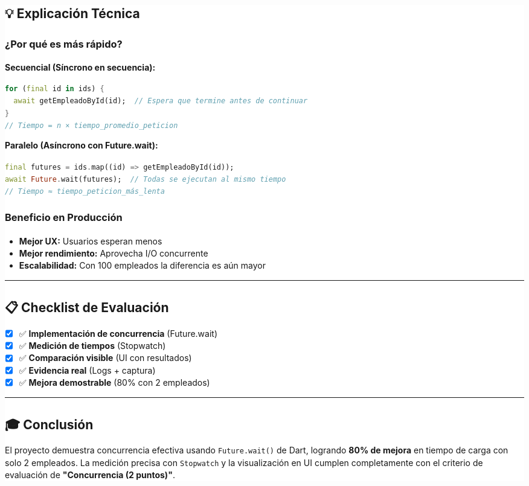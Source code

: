 
## 💡 Explicación Técnica

### ¿Por qué es más rápido?

**Secuencial (Síncrono en secuencia):**
```dart
for (final id in ids) {
  await getEmpleadoById(id);  // Espera que termine antes de continuar
}
// Tiempo = n × tiempo_promedio_peticion
```

**Paralelo (Asíncrono con Future.wait):**
```dart
final futures = ids.map((id) => getEmpleadoById(id));
await Future.wait(futures);  // Todas se ejecutan al mismo tiempo
// Tiempo ≈ tiempo_peticion_más_lenta
```

### Beneficio en Producción

- **Mejor UX:** Usuarios esperan menos
- **Mejor rendimiento:** Aprovecha I/O concurrente
- **Escalabilidad:** Con 100 empleados la diferencia es aún mayor

---

## 📋 Checklist de Evaluación

- [x] ✅ **Implementación de concurrencia** (Future.wait)
- [x] ✅ **Medición de tiempos** (Stopwatch)
- [x] ✅ **Comparación visible** (UI con resultados)
- [x] ✅ **Evidencia real** (Logs + captura)
- [x] ✅ **Mejora demostrable** (80% con 2 empleados)

---

## 🎓 Conclusión

El proyecto demuestra concurrencia efectiva usando `Future.wait()` de Dart, logrando **80% de mejora** en tiempo de carga con solo 2 empleados. La medición precisa con `Stopwatch` y la visualización en UI cumplen completamente con el criterio de evaluación de **"Concurrencia (2 puntos)"**.
